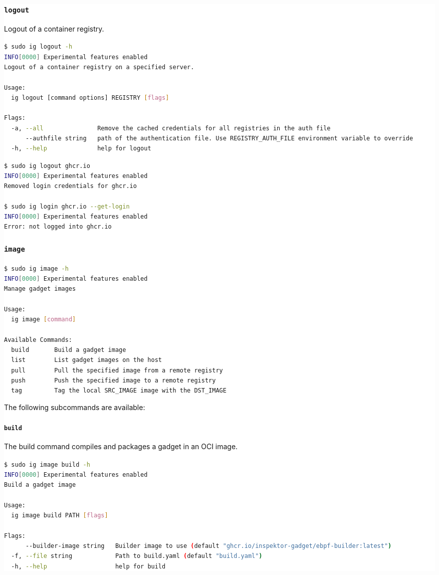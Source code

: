 ### `logout`

Logout of a container registry.

```bash
$ sudo ig logout -h
INFO[0000] Experimental features enabled
Logout of a container registry on a specified server.

Usage:
  ig logout [command options] REGISTRY [flags]

Flags:
  -a, --all               Remove the cached credentials for all registries in the auth file
      --authfile string   path of the authentication file. Use REGISTRY_AUTH_FILE environment variable to override
  -h, --help              help for logout

```

```bash
$ sudo ig logout ghcr.io
INFO[0000] Experimental features enabled
Removed login credentials for ghcr.io

$ sudo ig login ghcr.io --get-login
INFO[0000] Experimental features enabled
Error: not logged into ghcr.io
```

### `image`

```bash
$ sudo ig image -h
INFO[0000] Experimental features enabled
Manage gadget images

Usage:
  ig image [command]

Available Commands:
  build       Build a gadget image
  list        List gadget images on the host
  pull        Pull the specified image from a remote registry
  push        Push the specified image to a remote registry
  tag         Tag the local SRC_IMAGE image with the DST_IMAGE
```

The following subcommands are available:

#### `build`

The build command compiles and packages a gadget in an OCI image.

```bash
$ sudo ig image build -h
INFO[0000] Experimental features enabled
Build a gadget image

Usage:
  ig image build PATH [flags]

Flags:
      --builder-image string   Builder image to use (default "ghcr.io/inspektor-gadget/ebpf-builder:latest")
  -f, --file string            Path to build.yaml (default "build.yaml")
  -h, --help                   help for build
```